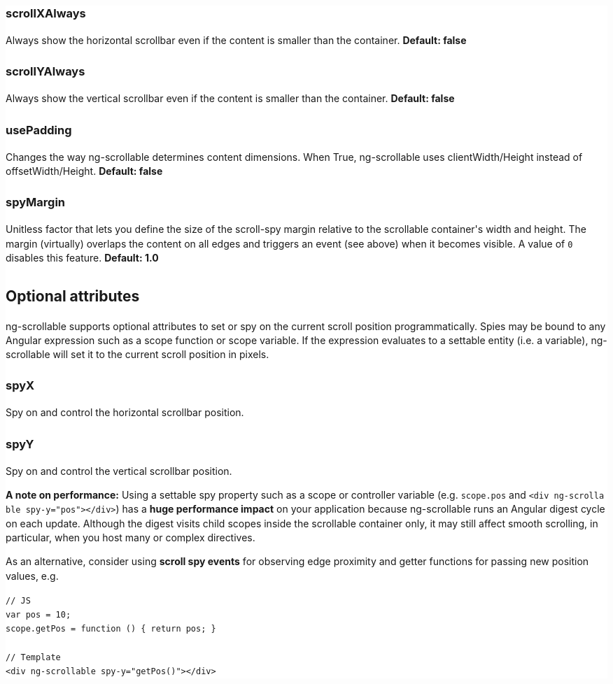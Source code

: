 ### scrollXAlways
Always show the horizontal scrollbar even if the content is smaller than the container.
**Default: false**

### scrollYAlways
Always show the vertical scrollbar even if the content is smaller than the container.
**Default: false**

### usePadding
Changes the way ng-scrollable determines content dimensions. When True, ng-scrollable uses clientWidth/Height instead of offsetWidth/Height.
**Default: false**

### spyMargin
Unitless factor that lets you define the size of the scroll-spy margin relative to the scrollable container's width and height. The margin (virtually) overlaps the content on all edges and triggers an event (see above) when it becomes visible. A value of `0` disables this feature.
**Default: 1.0**


Optional attributes
-------------------

ng-scrollable supports optional attributes to set or spy on the current scroll position programmatically. Spies may be bound to any Angular expression such as a scope function or scope variable. If the expression evaluates to a settable entity (i.e. a variable), ng-scrollable will set it to the current scroll position in pixels.

### spyX
Spy on and control the horizontal scrollbar position.

### spyY
Spy on and control the vertical scrollbar position.

**A note on performance:** Using a settable spy property such as a scope or controller variable (e.g. `scope.pos` and `<div ng-scrollable spy-y="pos"></div>`) has a **huge performance impact** on your application because ng-scrollable runs an Angular digest cycle on each update. Although the digest visits child scopes inside the scrollable container only, it may still affect smooth scrolling, in particular, when you host many or complex directives.

As an alternative, consider using **scroll spy events** for observing edge proximity and getter functions for passing new position values, e.g.

```
// JS
var pos = 10;
scope.getPos = function () { return pos; }

// Template
<div ng-scrollable spy-y="getPos()"></div>
```
